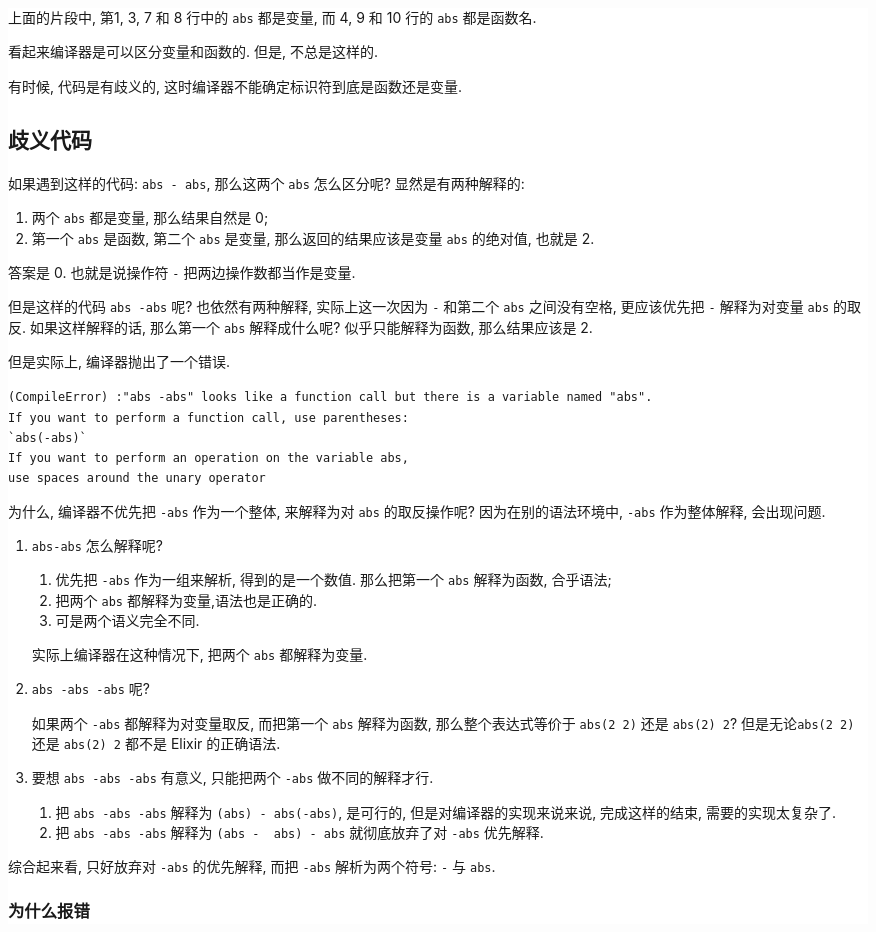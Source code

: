 上面的片段中, 第1, 3, 7 和 8 行中的 `abs` 都是变量, 而 4, 9 和 10 行的 `abs` 都是函数名.

看起来编译器是可以区分变量和函数的. 但是, 不总是这样的.

有时候, 代码是有歧义的, 这时编译器不能确定标识符到底是函数还是变量.

## 歧义代码

如果遇到这样的代码: `abs - abs`, 那么这两个 `abs` 怎么区分呢?
显然是有两种解释的:

1. 两个 `abs` 都是变量, 那么结果自然是 0;
2. 第一个 `abs` 是函数, 第二个 `abs` 是变量, 那么返回的结果应该是变量  `abs` 的绝对值, 也就是 2.

答案是 0. 也就是说操作符 `-` 把两边操作数都当作是变量.

但是这样的代码 `abs -abs` 呢? 也依然有两种解释,
实际上这一次因为 `-` 和第二个 `abs` 之间没有空格,
更应该优先把 `-` 解释为对变量 `abs` 的取反.
如果这样解释的话, 那么第一个 `abs` 解释成什么呢?
似乎只能解释为函数, 那么结果应该是 2.

但是实际上, 编译器抛出了一个错误.

```
(CompileError) :"abs -abs" looks like a function call but there is a variable named "abs".
If you want to perform a function call, use parentheses:
`abs(-abs)`
If you want to perform an operation on the variable abs,
use spaces around the unary operator
```
为什么, 编译器不优先把 `-abs` 作为一个整体, 来解释为对 `abs` 的取反操作呢?
因为在别的语法环境中, `-abs` 作为整体解释, 会出现问题.

1. `abs-abs` 怎么解释呢?

   1. 优先把 `-abs` 作为一组来解析, 得到的是一个数值.
      那么把第一个 `abs` 解释为函数, 合乎语法;
   2. 把两个 `abs` 都解释为变量,语法也是正确的.
   3. 可是两个语义完全不同.

   实际上编译器在这种情况下, 把两个 `abs` 都解释为变量.

2. `abs -abs -abs` 呢?

   如果两个 `-abs` 都解释为对变量取反, 而把第一个 `abs` 解释为函数,
   那么整个表达式等价于 `abs(2 2)` 还是 `abs(2) 2`?
   但是无论`abs(2 2)` 还是 `abs(2) 2` 都不是 Elixir 的正确语法.

3. 要想 `abs -abs -abs` 有意义, 只能把两个 `-abs` 做不同的解释才行.

   1. 把 `abs -abs -abs` 解释为 `(abs) - abs(-abs)`, 是可行的,
      但是对编译器的实现来说来说, 完成这样的结束, 需要的实现太复杂了.
   2. 把 `abs -abs -abs` 解释为 `(abs -  abs) - abs` 就彻底放弃了对 `-abs` 优先解释.

综合起来看, 只好放弃对 `-abs` 的优先解释, 而把 `-abs` 解析为两个符号: `-` 与 `abs`.

### 为什么报错
